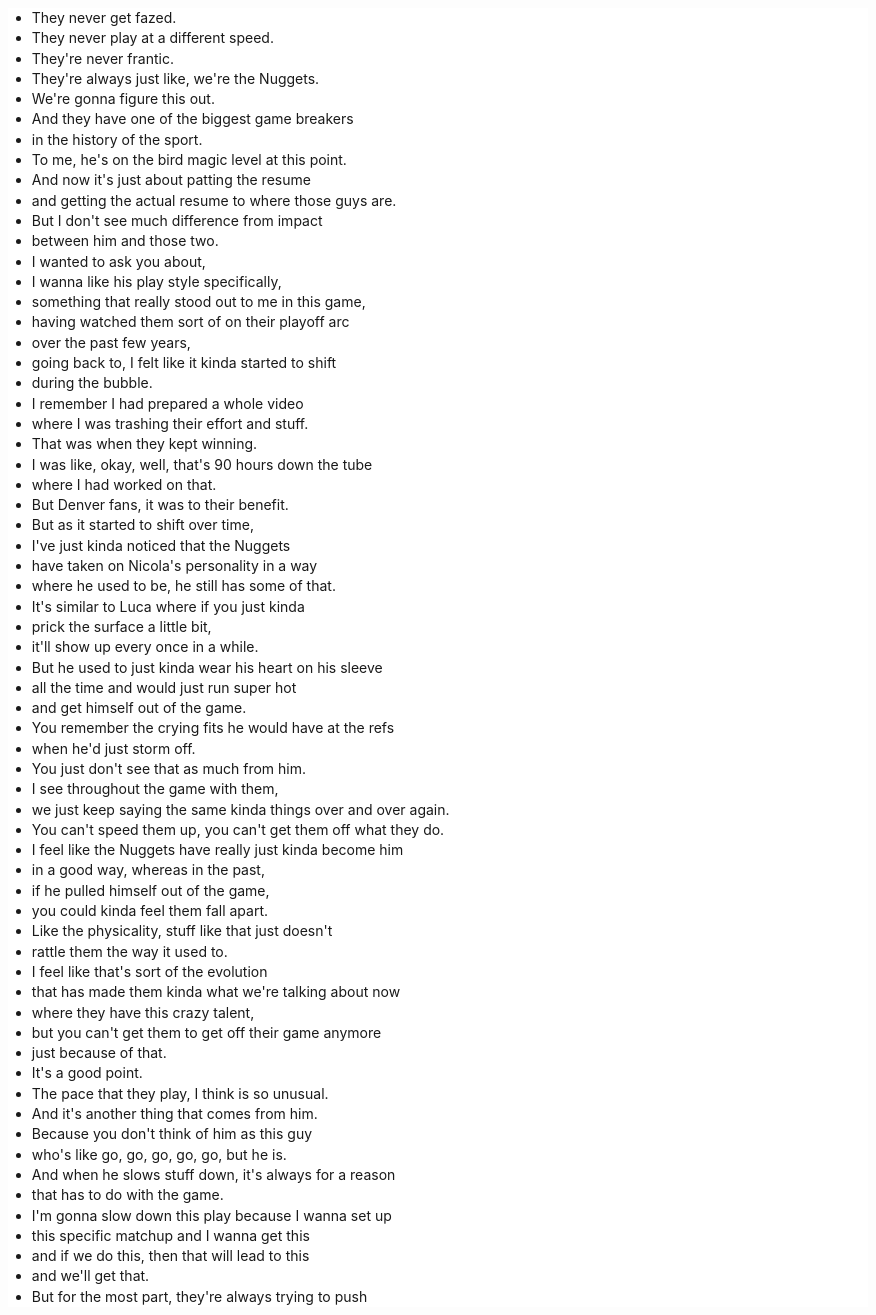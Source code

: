 *  They never get fazed.
*  They never play at a different speed.
*  They're never frantic.
*  They're always just like, we're the Nuggets.
*  We're gonna figure this out.
*  And they have one of the biggest game breakers
*  in the history of the sport.
*  To me, he's on the bird magic level at this point.
*  And now it's just about patting the resume
*  and getting the actual resume to where those guys are.
*  But I don't see much difference from impact
*  between him and those two.
*  I wanted to ask you about,
*  I wanna like his play style specifically,
*  something that really stood out to me in this game,
*  having watched them sort of on their playoff arc
*  over the past few years,
*  going back to, I felt like it kinda started to shift
*  during the bubble.
*  I remember I had prepared a whole video
*  where I was trashing their effort and stuff.
*  That was when they kept winning.
*  I was like, okay, well, that's 90 hours down the tube
*  where I had worked on that.
*  But Denver fans, it was to their benefit.
*  But as it started to shift over time,
*  I've just kinda noticed that the Nuggets
*  have taken on Nicola's personality in a way
*  where he used to be, he still has some of that.
*  It's similar to Luca where if you just kinda
*  prick the surface a little bit,
*  it'll show up every once in a while.
*  But he used to just kinda wear his heart on his sleeve
*  all the time and would just run super hot
*  and get himself out of the game.
*  You remember the crying fits he would have at the refs
*  when he'd just storm off.
*  You just don't see that as much from him.
*  I see throughout the game with them,
*  we just keep saying the same kinda things over and over again.
*  You can't speed them up, you can't get them off what they do.
*  I feel like the Nuggets have really just kinda become him
*  in a good way, whereas in the past,
*  if he pulled himself out of the game,
*  you could kinda feel them fall apart.
*  Like the physicality, stuff like that just doesn't
*  rattle them the way it used to.
*  I feel like that's sort of the evolution
*  that has made them kinda what we're talking about now
*  where they have this crazy talent,
*  but you can't get them to get off their game anymore
*  just because of that.
*  It's a good point.
*  The pace that they play, I think is so unusual.
*  And it's another thing that comes from him.
*  Because you don't think of him as this guy
*  who's like go, go, go, go, go, but he is.
*  And when he slows stuff down, it's always for a reason
*  that has to do with the game.
*  I'm gonna slow down this play because I wanna set up
*  this specific matchup and I wanna get this
*  and if we do this, then that will lead to this
*  and we'll get that.
*  But for the most part, they're always trying to push